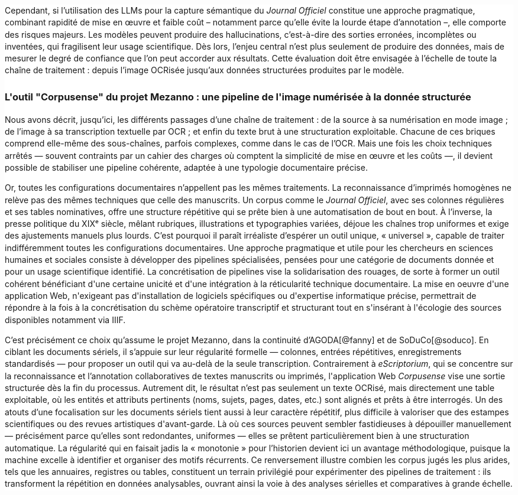 Cependant, si l’utilisation des LLMs pour la capture sémantique du *Journal Officiel* constitue une approche pragmatique, combinant rapidité de mise en œuvre et faible coût – notamment parce qu’elle évite la lourde étape d’annotation –, elle comporte des risques majeurs. Les modèles peuvent produire des hallucinations, c’est-à-dire des sorties erronées, incomplètes ou inventées, qui fragilisent leur usage scientifique. Dès lors, l’enjeu central n’est plus seulement de produire des données, mais de mesurer le degré de confiance que l’on peut accorder aux résultats. Cette évaluation doit être envisagée à l’échelle de toute la chaîne de traitement : depuis l’image OCRisée jusqu’aux données structurées produites par le modèle.

### L'outil "Corpusense" du projet Mezanno : une pipeline de l'image numérisée à la donnée structurée

Nous avons décrit, jusqu’ici, les différents passages d’une chaîne de traitement : de la source à sa numérisation en mode image ; de l’image à sa transcription textuelle par OCR ; et enfin du texte brut à une structuration exploitable. Chacune de ces briques comprend elle-même des sous-chaînes, parfois complexes, comme dans le cas de l’OCR. Mais une fois les choix techniques arrêtés — souvent contraints par un cahier des charges où comptent la simplicité de mise en œuvre et les coûts —, il devient possible de stabiliser une pipeline cohérente, adaptée à une typologie documentaire précise.

Or, toutes les configurations documentaires n’appellent pas les mêmes traitements. La reconnaissance d’imprimés homogènes ne relève pas des mêmes techniques que celle des manuscrits. Un corpus comme le *Journal Officiel*, avec ses colonnes régulières et ses tables nominatives, offre une structure répétitive qui se prête bien à une automatisation de bout en bout. À l’inverse, la presse politique du XIXᵉ siècle, mêlant rubriques, illustrations et typographies variées, déjoue les chaînes trop uniformes et exige des ajustements manuels plus lourds. C’est pourquoi il paraît irréaliste d’espérer un outil unique, « universel », capable de traiter indifféremment toutes les configurations documentaires. Une approche pragmatique et utile pour les chercheurs en sciences humaines et sociales consiste à développer des pipelines spécialisées, pensées pour une catégorie de documents donnée et pour un usage scientifique identifié. La concrétisation de pipelines vise la solidarisation des rouages, de sorte à former un outil cohérent bénéficiant d'une certaine unicité et d'une intégration à la réticularité technique documentaire. La mise en oeuvre d'une application Web, n'exigeant pas d'installation de logiciels spécifiques ou d'expertise informatique précise, permettrait de répondre à la fois à la concrétisation du schème opératoire transcriptif et structurant tout en s'insérant à l'écologie des sources disponibles notamment via IIIF.

C’est précisément ce choix qu’assume le projet Mezanno, dans la continuité d’AGODA[@fanny] et de SoDuCo[@soduco]. En ciblant les documents sériels, il s’appuie sur leur régularité formelle — colonnes, entrées répétitives, enregistrements standardisés — pour proposer un outil qui va au-delà de la seule transcription. Contrairement à *eScriptorium*, qui se concentre sur la reconnaissance et l’annotation collaboratives de textes manuscrits ou imprimés, l'application Web *Corpusense* vise une sortie structurée dès la fin du processus. Autrement dit, le résultat n’est pas seulement un texte OCRisé, mais directement une table exploitable, où les entités et attributs pertinents (noms, sujets, pages, dates, etc.) sont alignés et prêts à être interrogés. Un des atouts d’une focalisation sur les documents sériels tient aussi à leur caractère répétitif, plus difficile à valoriser que des estampes scientifiques ou des revues artistiques d'avant-garde. Là où ces sources peuvent sembler fastidieuses à dépouiller manuellement — précisément parce qu’elles sont redondantes, uniformes — elles se prêtent particulièrement bien à une structuration automatique. La régularité qui en faisait jadis la « monotonie » pour l’historien devient ici un avantage méthodologique, puisque la machine excelle à identifier et organiser des motifs récurrents. Ce renversement illustre combien les corpus jugés les plus arides, tels que les annuaires, registres ou tables, constituent un terrain privilégié pour expérimenter des pipelines de traitement : ils transforment la répétition en données analysables, ouvrant ainsi la voie à des analyses sérielles et comparatives à grande échelle.
